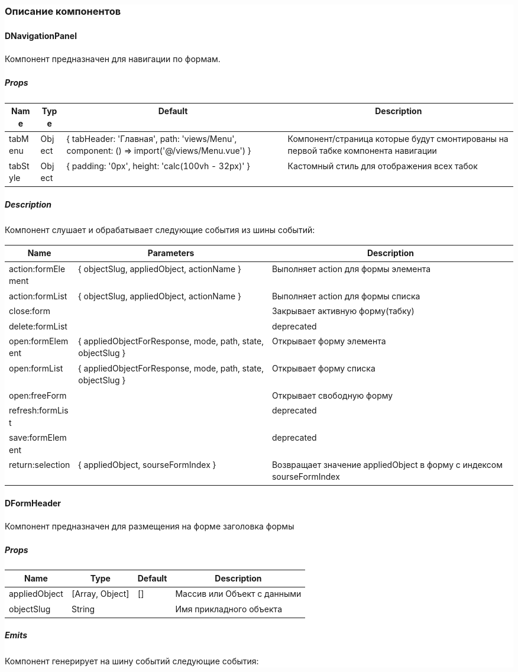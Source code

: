 ### Описание компонентов

#### DNavigationPanel

Компонент предназначен для навигации по формам.

##### Props

| Name     | Type   | Default                                                                                   | Description                                                                        |
| -------- | ------ | ----------------------------------------------------------------------------------------- | ---------------------------------------------------------------------------------- |
| tabMenu  | Object | { tabHeader: 'Главная', path: 'views/Menu', component: () => import('@/views/Menu.vue') } | Компонент/страница которые будут смонтированы на первой табке компонента навигации |
| tabStyle | Object | { padding: '0px', height: 'calc(100vh - 32px)' }                                          | Кастомный стиль для отображения всех табок                                         |

##### Description

Компонент слушает и обрабатывает следующие события из шины событий:

| Name               | Parameters                                                  | Description                                                          |
| ------------------ | ----------------------------------------------------------- | -------------------------------------------------------------------- |
| action:formElement | { objectSlug, appliedObject, actionName }                   | Выполняет action для формы элемента                                  |
| action:formList    | { objectSlug, appliedObject, actionName }                   | Выполняет action для формы списка                                    |
| close:form         |                                                             | Закрывает активную форму(табку)                                      |
| delete:formList    |                                                             | deprecated                                                           |
| open:formElement   | { appliedObjectForResponse, mode, path, state, objectSlug } | Открывает форму элемента                                             |
| open:formList      | { appliedObjectForResponse, mode, path, state, objectSlug } | Открывает форму списка                                               |
| open:freeForm      |                                                             | Открывает свободную форму                                            |
| refresh:formList   |                                                             | deprecated                                                           |
| save:formElement   |                                                             | deprecated                                                           |
| return:selection   | { appliedObject, sourseFormIndex }                          | Возвращает значение appliedObject в форму с индексом sourseFormIndex |

#### DFormHeader

Компонент предназначен для размещения на форме заголовка формы

##### Props

| Name          | Type            | Default | Description                 |
| ------------- | --------------- | ------- | --------------------------- |
| appliedObject | [Array, Object] | []      | Массив или Объект с данными |
| objectSlug    | String          |         | Имя прикладного объекта     |

##### Emits

Компонент генерирует на шину событий следующие события:
